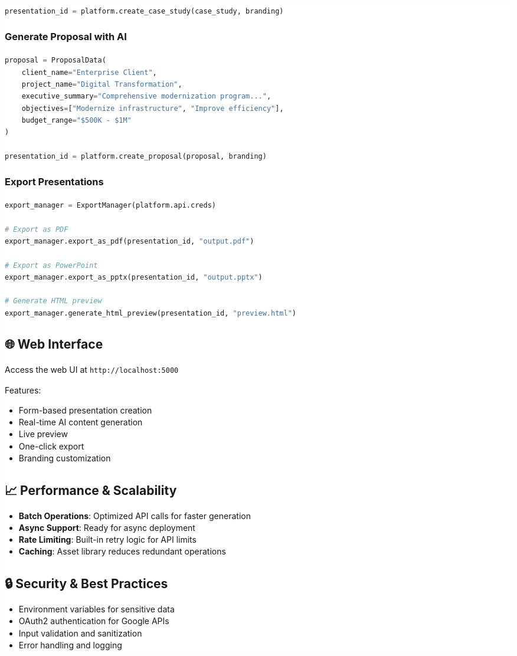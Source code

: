 ```python
presentation_id = platform.create_case_study(case_study, branding)
```

### Generate Proposal with AI
```python
proposal = ProposalData(
    client_name="Enterprise Client",
    project_name="Digital Transformation",
    executive_summary="Comprehensive modernization program...",
    objectives=["Modernize infrastructure", "Improve efficiency"],
    budget_range="$500K - $1M"
)

presentation_id = platform.create_proposal(proposal, branding)
```

### Export Presentations
```python
export_manager = ExportManager(platform.api.creds)

# Export as PDF
export_manager.export_as_pdf(presentation_id, "output.pdf")

# Export as PowerPoint
export_manager.export_as_pptx(presentation_id, "output.pptx")

# Generate HTML preview
export_manager.generate_html_preview(presentation_id, "preview.html")
```

## 🌐 Web Interface

Access the web UI at `http://localhost:5000`

Features:
- Form-based presentation creation
- Real-time AI content generation
- Live preview
- One-click export
- Branding customization

## 📈 Performance & Scalability

- **Batch Operations**: Optimized API calls for faster generation
- **Async Support**: Ready for async deployment
- **Rate Limiting**: Built-in retry logic for API limits
- **Caching**: Asset library reduces redundant operations

## 🔒 Security & Best Practices

- Environment variables for sensitive data
- OAuth2 authentication for Google APIs
- Input validation and sanitization
- Error handling and logging
